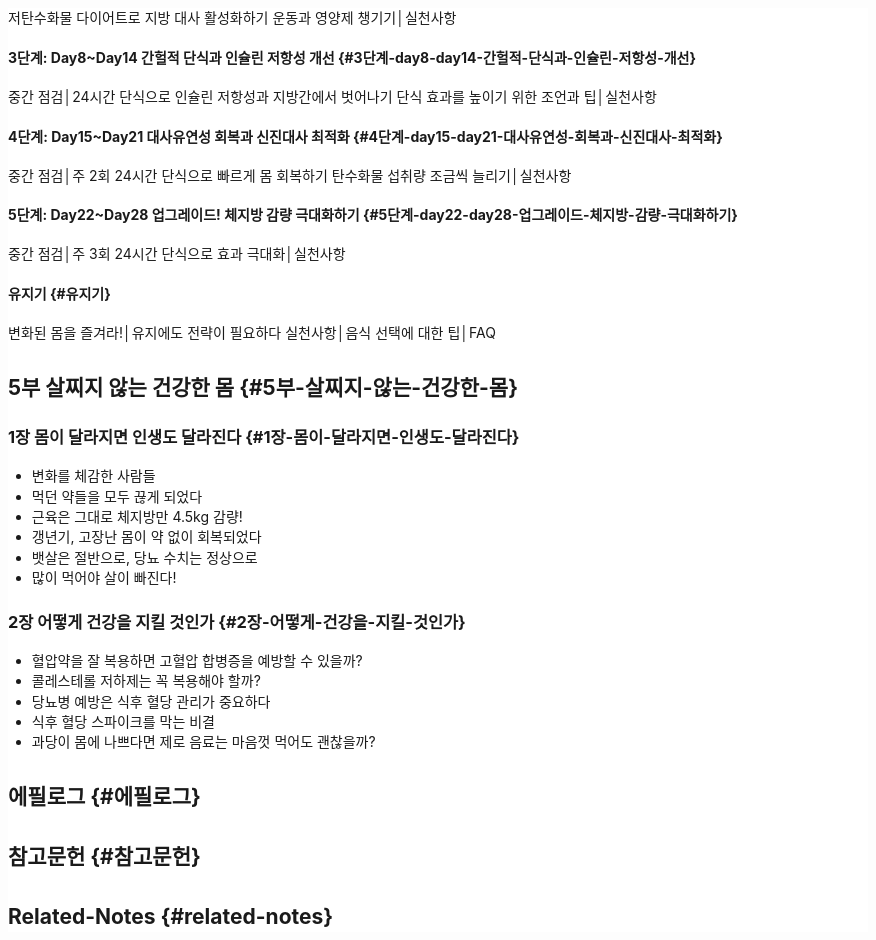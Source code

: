 저탄수화물 다이어트로 지방 대사 활성화하기 운동과 영양제 챙기기│실천사항


#### 3단계: Day8~Day14 간헐적 단식과 인슐린 저항성 개선 {#3단계-day8-day14-간헐적-단식과-인슐린-저항성-개선}

중간 점검│24시간 단식으로 인슐린 저항성과 지방간에서 벗어나기 단식 효과를 높이기 위한 조언과 팁│실천사항


#### 4단계: Day15~Day21 대사유연성 회복과 신진대사 최적화 {#4단계-day15-day21-대사유연성-회복과-신진대사-최적화}

중간 점검│주 2회 24시간 단식으로 빠르게 몸 회복하기 탄수화물 섭취량 조금씩 늘리기│실천사항


#### 5단계: Day22~Day28 업그레이드! 체지방 감량 극대화하기 {#5단계-day22-day28-업그레이드-체지방-감량-극대화하기}

중간 점검│주 3회 24시간 단식으로 효과 극대화│실천사항


#### 유지기 {#유지기}

변화된 몸을 즐겨라!│유지에도 전략이 필요하다 실천사항│음식 선택에 대한 팁│FAQ


## 5부 살찌지 않는 건강한 몸 {#5부-살찌지-않는-건강한-몸}


### 1장 몸이 달라지면 인생도 달라진다 {#1장-몸이-달라지면-인생도-달라진다}

-   변화를 체감한 사람들
-   먹던 약들을 모두 끊게 되었다
-   근육은 그대로 체지방만 4.5kg 감량!
-   갱년기, 고장난 몸이 약 없이 회복되었다
-   뱃살은 절반으로, 당뇨 수치는 정상으로
-   많이 먹어야 살이 빠진다!


### 2장 어떻게 건강을 지킬 것인가 {#2장-어떻게-건강을-지킬-것인가}

-   혈압약을 잘 복용하면 고혈압 합병증을 예방할 수 있을까?
-   콜레스테롤 저하제는 꼭 복용해야 할까?
-   당뇨병 예방은 식후 혈당 관리가 중요하다
-   식후 혈당 스파이크를 막는 비결
-   과당이 몸에 나쁘다면 제로 음료는 마음껏 먹어도 괜찮을까?


## 에필로그 {#에필로그}


## 참고문헌 {#참고문헌}


## Related-Notes {#related-notes}
